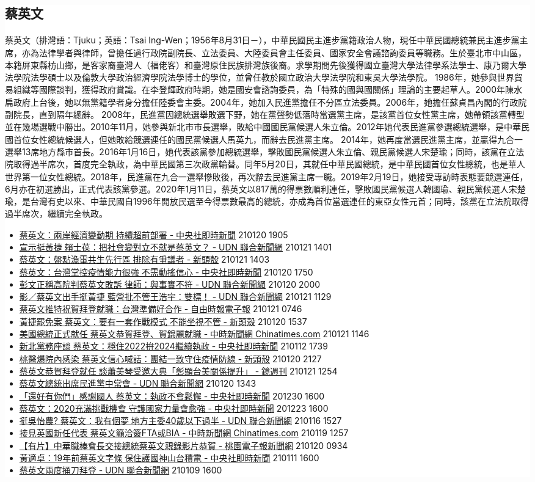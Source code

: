 ## 蔡英文

蔡英文（排灣語：Tjuku；英語：Tsai Ing-Wen；1956年8月31日－），中華民國民主進步黨籍政治人物，現任中華民國總統兼民主進步黨主席，亦為法律學者與律師，曾擔任過行政院副院長、立法委員、大陸委員會主任委員、國家安全會議諮詢委員等職務。生於臺北市中山區，本籍屏東縣枋山鄉，是客家裔臺灣人（福佬客）和臺灣原住民族排灣族後裔。求學期間先後獲得國立臺灣大學法律學系法學士、康乃爾大學法學院法學碩士以及倫敦大學政治經濟學院法學博士的學位，並曾任教於國立政治大學法學院和東吳大學法學院。
1986年，她參與世界貿易組織等國際談判，獲得政府賞識。在李登輝政府時期，她是國安會諮詢委員，為「特殊的國與國關係」理論的主要起草人。2000年陳水扁政府上台後，她以無黨籍學者身分擔任陸委會主委。2004年，她加入民進黨擔任不分區立法委員。2006年，她擔任蘇貞昌內閣的行政院副院長，直到隔年總辭。
2008年，民進黨因總統選舉敗選下野，她在黨聲勢低落時當選黨主席，是該黨首位女性黨主席，她帶領該黨轉型並在幾場選戰中勝出。2010年11月，她參與新北市市長選舉，敗給中國國民黨候選人朱立倫。2012年她代表民進黨參選總統選舉，是中華民國首位女性總統候選人，但她敗給競選連任的國民黨候選人馬英九，而辭去民進黨主席。
2014年，她再度當選民進黨主席，並贏得九合一選舉13席地方縣市首長。2016年1月16日，她代表該黨參加總統選舉，擊敗國民黨候選人朱立倫、親民黨候選人宋楚瑜；同時，該黨在立法院取得過半席次，首度完全執政，為中華民國第三次政黨輪替。同年5月20日，其就任中華民國總統，是中華民國首位女性總統，也是華人世界第一位女性總統。2018年，民進黨在九合一選舉慘敗後，再次辭去民進黨主席一職。2019年2月19日，她接受專訪時表態要競選連任，6月亦在初選勝出，正式代表該黨參選。2020年1月11日，蔡英文以817萬的得票數順利連任，擊敗國民黨候選人韓國瑜、親民黨候選人宋楚瑜，是台灣有史以來、中華民國自1996年開放民選至今得票數最高的總統，亦成為首位當選連任的東亞女性元首；同時，該黨在立法院取得過半席次，繼續完全執政。
- [蔡英文：兩岸經濟變動期 持續超前部署 - 中央社即時新聞](https://www.cna.com.tw/news/firstnews/202101200318.aspx "蔡英文：兩岸經濟變動期 持續超前部署 - 中央社即時新聞") 210120 1905
- [宣示挺黃捷 賴士葆：把社會變對立不就是蔡英文？ - UDN 聯合新聞網](https://udn.com/news/story/6656/5192282 "宣示挺黃捷 賴士葆：把社會變對立不就是蔡英文？ - UDN 聯合新聞網") 210121 1401
- [蔡英文：盤點漁電共生先行區 排除有爭議者 - 新頭殼](https://newtalk.tw/news/view/2021-01-21/526719 "蔡英文：盤點漁電共生先行區 排除有爭議者 - 新頭殼") 210121 1403
- [蔡英文：台灣掌控疫情能力很強 不需動搖信心 - 中央社即時新聞](https://www.cna.com.tw/news/aipl/202101200279.aspx "蔡英文：台灣掌控疫情能力很強 不需動搖信心 - 中央社即時新聞") 210120 1750
- [彭文正稱高院判蔡英文敗訴 律師：與事實不符 - UDN 聯合新聞網](https://udn.com/news/story/7321/5190134 "彭文正稱高院判蔡英文敗訴 律師：與事實不符 - UDN 聯合新聞網") 210120 2000
- [影／蔡英文出手挺黃捷 藍營批不管王浩宇：雙標！ - UDN 聯合新聞網](https://udn.com/news/story/6656/5191736?from=udn-ch1_breaknews-1-cate1-news "影／蔡英文出手挺黃捷 藍營批不管王浩宇：雙標！ - UDN 聯合新聞網") 210121 1129
- [蔡英文推特祝賀拜登就職：台灣準備好合作 - 自由時報電子報](https://news.ltn.com.tw/news/politics/breakingnews/3417497 "蔡英文推特祝賀拜登就職：台灣準備好合作 - 自由時報電子報") 210121 0746
- [黃捷罷免案 蔡英文：要有一套作戰模式 不能坐視不管 - 新頭殼](https://newtalk.tw/news/view/2021-01-20/526212 "黃捷罷免案 蔡英文：要有一套作戰模式 不能坐視不管 - 新頭殼") 210120 1537
- [美國總統正式就任 蔡英文恭賀拜登、賀錦麗就職 - 中時新聞網 Chinatimes.com](https://www.chinatimes.com/realtimenews/20210121002390-260407 "美國總統正式就任 蔡英文恭賀拜登、賀錦麗就職 - 中時新聞網 Chinatimes.com") 210121 1146
- [新北黨務座談 蔡英文：穩住2022拚2024繼續執政 - 中央社即時新聞](https://www.cna.com.tw/news/aipl/202101120261.aspx "新北黨務座談 蔡英文：穩住2022拚2024繼續執政 - 中央社即時新聞") 210112 1739
- [桃醫爆院內感染 蔡英文信心喊話：團結一致守住疫情防線 - 新頭殼](https://newtalk.tw/news/view/2021-01-20/526452 "桃醫爆院內感染 蔡英文信心喊話：團結一致守住疫情防線 - 新頭殼") 210120 2127
- [蔡英文恭賀拜登就任 談蕭美琴受邀大典「彰顯台美關係提升」 - 鏡週刊](https://www.mirrormedia.mg/story/20210121edi034/ "蔡英文恭賀拜登就任 談蕭美琴受邀大典「彰顯台美關係提升」 - 鏡週刊") 210121 1254
- [蔡英文總統出席民進黨中常會 - UDN 聯合新聞網](https://udn.com/news/story/6656/5189074 "蔡英文總統出席民進黨中常會 - UDN 聯合新聞網") 210120 1343
- [「還好有你們」感謝國人 蔡英文：執政不會鬆懈 - 中央社即時新聞](https://www.cna.com.tw/news/firstnews/202012300160.aspx "「還好有你們」感謝國人 蔡英文：執政不會鬆懈 - 中央社即時新聞") 201230 1600
- [蔡英文：2020充滿挑戰機會 守護國家力量會愈強 - 中央社即時新聞](https://www.cna.com.tw/news/aipl/202012230269.aspx "蔡英文：2020充滿挑戰機會 守護國家力量會愈強 - 中央社即時新聞") 201223 1600
- [挺吳怡農? 蔡英文：我有個夢 地方主委40歲以下過半 - UDN 聯合新聞網](https://udn.com/news/story/6656/5179293 "挺吳怡農? 蔡英文：我有個夢 地方主委40歲以下過半 - UDN 聯合新聞網") 210116 1527
- [接見英國新任代表 蔡英文籲洽簽FTA或BIA - 中時新聞網 Chinatimes.com](https://www.chinatimes.com/realtimenews/20210119003490-260407 "接見英國新任代表 蔡英文籲洽簽FTA或BIA - 中時新聞網 Chinatimes.com") 210119 1257
- [【有片】中華職棒會長交接總統蔡英文親錄影片恭賀 - 桃園電子報新聞網](https://tyenews.com/2021/01/106272/ "【有片】中華職棒會長交接總統蔡英文親錄影片恭賀 - 桃園電子報新聞網") 210120 0934
- [黃適卓：19年前蔡英文字條 保住護國神山台積電 - 中央社即時新聞](https://www.cna.com.tw/news/firstnews/202101110169.aspx "黃適卓：19年前蔡英文字條 保住護國神山台積電 - 中央社即時新聞") 210111 1600
- [蔡英文兩度捅刀拜登 - UDN 聯合新聞網](https://udn.com/news/story/7339/5159959 "蔡英文兩度捅刀拜登 - UDN 聯合新聞網") 210109 1600
